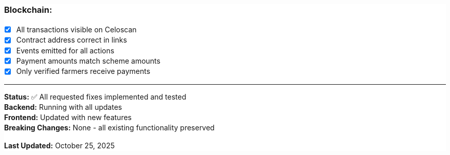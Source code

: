 ### Blockchain:
- [x] All transactions visible on Celoscan
- [x] Contract address correct in links
- [x] Events emitted for all actions
- [x] Payment amounts match scheme amounts
- [x] Only verified farmers receive payments

---

**Status:** ✅ All requested fixes implemented and tested  
**Backend:** Running with all updates  
**Frontend:** Updated with new features  
**Breaking Changes:** None - all existing functionality preserved  

**Last Updated:** October 25, 2025
